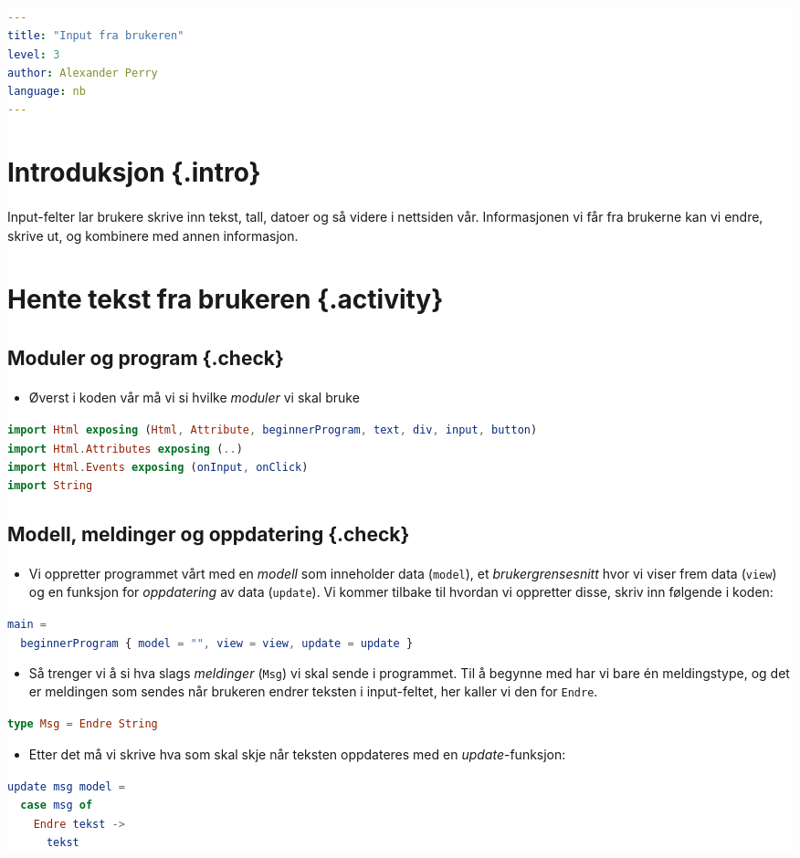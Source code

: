 ```yaml
---
title: "Input fra brukeren"
level: 3
author: Alexander Perry
language: nb
---
```


# Introduksjon {.intro}

Input-felter lar brukere skrive inn tekst, tall, datoer og så videre i nettsiden vår. Informasjonen vi får fra brukerne kan vi endre, skrive ut, og kombinere med annen informasjon.

# Hente tekst fra brukeren {.activity}

## Moduler og program {.check}

- Øverst i koden vår må vi si hvilke *moduler* vi skal bruke

```elm
import Html exposing (Html, Attribute, beginnerProgram, text, div, input, button)
import Html.Attributes exposing (..)
import Html.Events exposing (onInput, onClick)
import String
```

## Modell, meldinger og oppdatering {.check}

- Vi oppretter programmet vårt med en *modell* som inneholder data (`model`), et *brukergrensesnitt* hvor vi viser frem data (`view`) og en funksjon for *oppdatering* av data (`update`). Vi kommer tilbake til hvordan vi oppretter disse, skriv inn følgende i koden:

```elm
main =
  beginnerProgram { model = "", view = view, update = update }
```

- Så trenger vi å si hva slags *meldinger* (`Msg`) vi skal sende i programmet. Til å begynne med har vi bare én meldingstype, og det er meldingen som sendes når brukeren endrer teksten i input-feltet, her kaller vi den for `Endre`.

```elm
type Msg = Endre String
```

- Etter det må vi skrive hva som skal skje når teksten oppdateres med en *update*-funksjon:

```elm
update msg model =
  case msg of
    Endre tekst ->
      tekst
```
